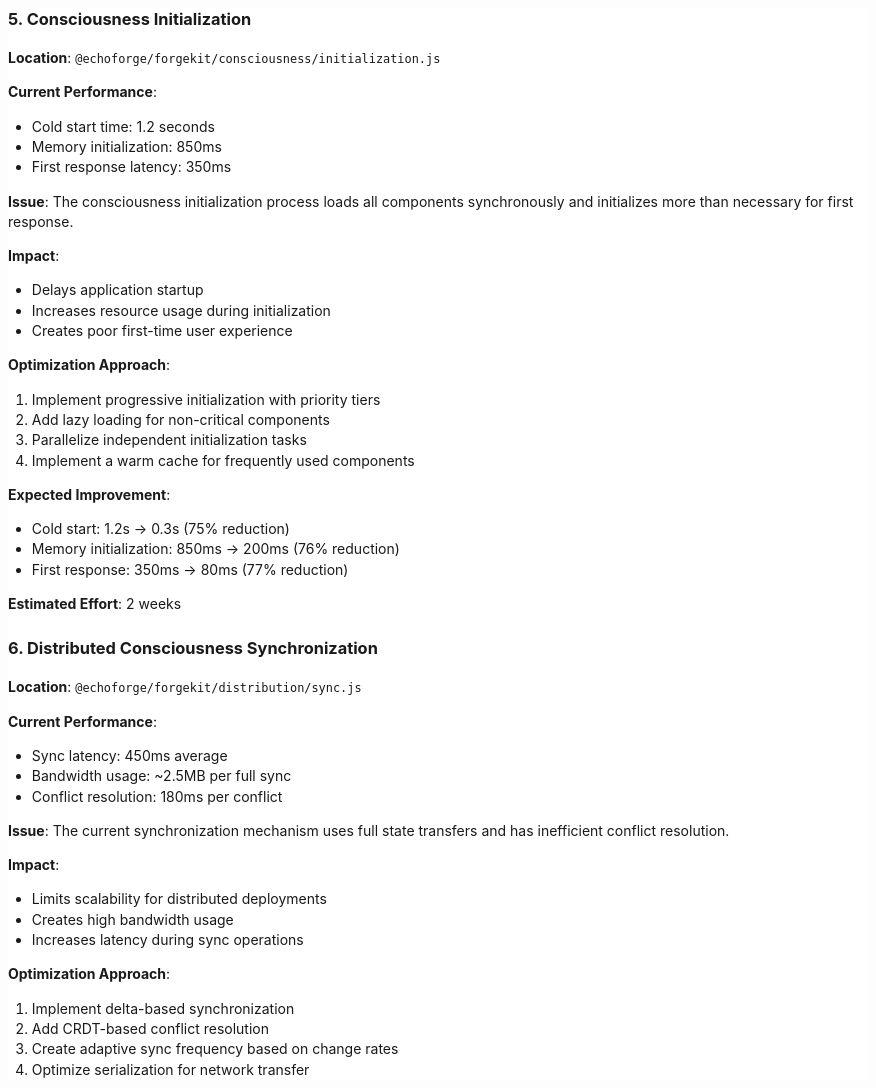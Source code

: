 ### 5. Consciousness Initialization

**Location**: `@echoforge/forgekit/consciousness/initialization.js`

**Current Performance**:

- Cold start time: 1.2 seconds
- Memory initialization: 850ms
- First response latency: 350ms

**Issue**: The consciousness initialization process loads all components synchronously and initializes more than necessary for first response.

**Impact**:

- Delays application startup
- Increases resource usage during initialization
- Creates poor first-time user experience

**Optimization Approach**:

1. Implement progressive initialization with priority tiers
2. Add lazy loading for non-critical components
3. Parallelize independent initialization tasks
4. Implement a warm cache for frequently used components

**Expected Improvement**:

- Cold start: 1.2s → 0.3s (75% reduction)
- Memory initialization: 850ms → 200ms (76% reduction)
- First response: 350ms → 80ms (77% reduction)

**Estimated Effort**: 2 weeks

### 6. Distributed Consciousness Synchronization

**Location**: `@echoforge/forgekit/distribution/sync.js`

**Current Performance**:

- Sync latency: 450ms average
- Bandwidth usage: ~2.5MB per full sync
- Conflict resolution: 180ms per conflict

**Issue**: The current synchronization mechanism uses full state transfers and has inefficient conflict resolution.

**Impact**:

- Limits scalability for distributed deployments
- Creates high bandwidth usage
- Increases latency during sync operations

**Optimization Approach**:

1. Implement delta-based synchronization
2. Add CRDT-based conflict resolution
3. Create adaptive sync frequency based on change rates
4. Optimize serialization for network transfer
